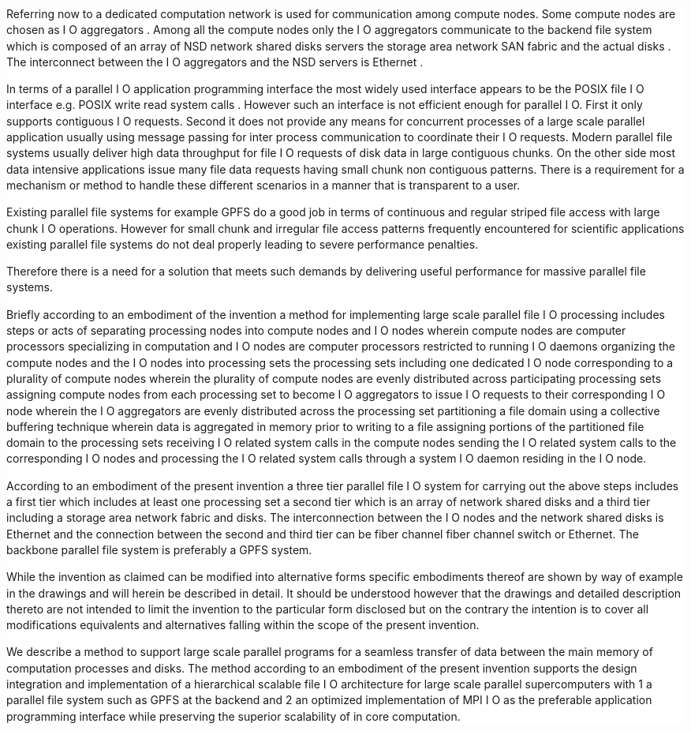 Referring now to a dedicated computation network is used for communication among compute nodes. Some compute nodes are chosen as I O aggregators . Among all the compute nodes only the I O aggregators communicate to the backend file system which is composed of an array of NSD network shared disks servers the storage area network SAN fabric and the actual disks . The interconnect between the I O aggregators and the NSD servers is Ethernet .

In terms of a parallel I O application programming interface the most widely used interface appears to be the POSIX file I O interface e.g. POSIX write read system calls . However such an interface is not efficient enough for parallel I O. First it only supports contiguous I O requests. Second it does not provide any means for concurrent processes of a large scale parallel application usually using message passing for inter process communication to coordinate their I O requests. Modern parallel file systems usually deliver high data throughput for file I O requests of disk data in large contiguous chunks. On the other side most data intensive applications issue many file data requests having small chunk non contiguous patterns. There is a requirement for a mechanism or method to handle these different scenarios in a manner that is transparent to a user.

Existing parallel file systems for example GPFS do a good job in terms of continuous and regular striped file access with large chunk I O operations. However for small chunk and irregular file access patterns frequently encountered for scientific applications existing parallel file systems do not deal properly leading to severe performance penalties.

Therefore there is a need for a solution that meets such demands by delivering useful performance for massive parallel file systems.

Briefly according to an embodiment of the invention a method for implementing large scale parallel file I O processing includes steps or acts of separating processing nodes into compute nodes and I O nodes wherein compute nodes are computer processors specializing in computation and I O nodes are computer processors restricted to running I O daemons organizing the compute nodes and the I O nodes into processing sets the processing sets including one dedicated I O node corresponding to a plurality of compute nodes wherein the plurality of compute nodes are evenly distributed across participating processing sets assigning compute nodes from each processing set to become I O aggregators to issue I O requests to their corresponding I O node wherein the I O aggregators are evenly distributed across the processing set partitioning a file domain using a collective buffering technique wherein data is aggregated in memory prior to writing to a file assigning portions of the partitioned file domain to the processing sets receiving I O related system calls in the compute nodes sending the I O related system calls to the corresponding I O nodes and processing the I O related system calls through a system I O daemon residing in the I O node.

According to an embodiment of the present invention a three tier parallel file I O system for carrying out the above steps includes a first tier which includes at least one processing set a second tier which is an array of network shared disks and a third tier including a storage area network fabric and disks. The interconnection between the I O nodes and the network shared disks is Ethernet and the connection between the second and third tier can be fiber channel fiber channel switch or Ethernet. The backbone parallel file system is preferably a GPFS system.

While the invention as claimed can be modified into alternative forms specific embodiments thereof are shown by way of example in the drawings and will herein be described in detail. It should be understood however that the drawings and detailed description thereto are not intended to limit the invention to the particular form disclosed but on the contrary the intention is to cover all modifications equivalents and alternatives falling within the scope of the present invention.

We describe a method to support large scale parallel programs for a seamless transfer of data between the main memory of computation processes and disks. The method according to an embodiment of the present invention supports the design integration and implementation of a hierarchical scalable file I O architecture for large scale parallel supercomputers with 1 a parallel file system such as GPFS at the backend and 2 an optimized implementation of MPI I O as the preferable application programming interface while preserving the superior scalability of in core computation.
